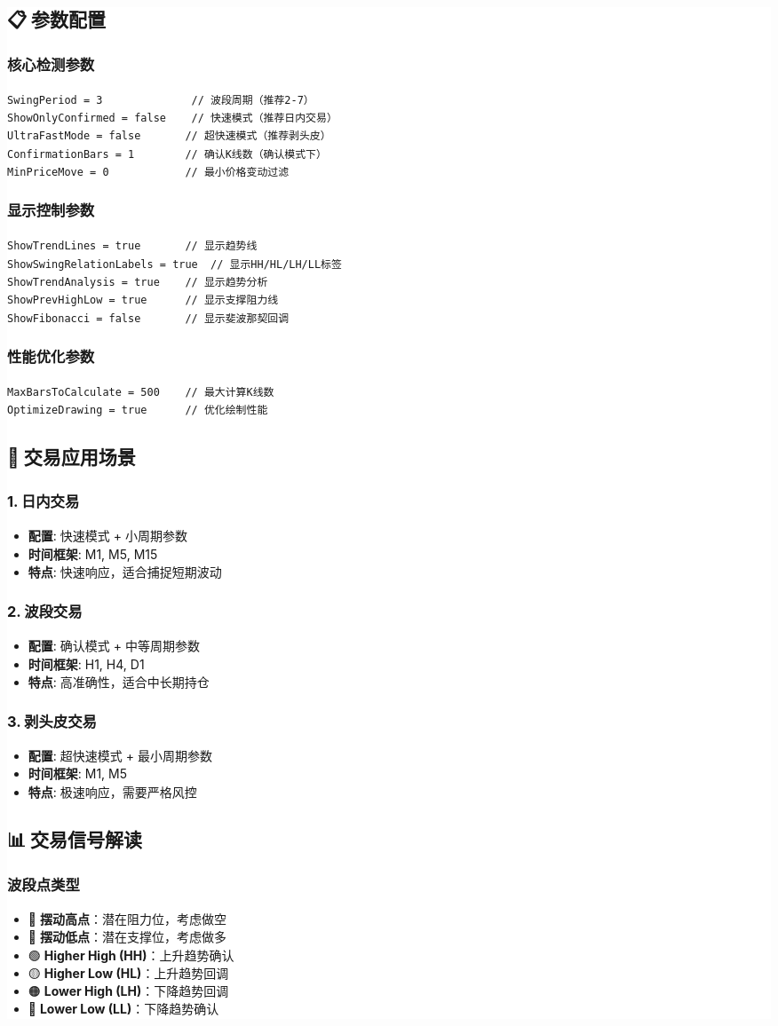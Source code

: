 ## 📋 参数配置

### 核心检测参数
```
SwingPeriod = 3              // 波段周期（推荐2-7）
ShowOnlyConfirmed = false    // 快速模式（推荐日内交易）
UltraFastMode = false       // 超快速模式（推荐剥头皮）
ConfirmationBars = 1        // 确认K线数（确认模式下）
MinPriceMove = 0            // 最小价格变动过滤
```

### 显示控制参数
```
ShowTrendLines = true       // 显示趋势线
ShowSwingRelationLabels = true  // 显示HH/HL/LH/LL标签
ShowTrendAnalysis = true    // 显示趋势分析
ShowPrevHighLow = true      // 显示支撑阻力线
ShowFibonacci = false       // 显示斐波那契回调
```

### 性能优化参数
```
MaxBarsToCalculate = 500    // 最大计算K线数
OptimizeDrawing = true      // 优化绘制性能
```

## 🎯 交易应用场景

### 1. 日内交易
- **配置**: 快速模式 + 小周期参数
- **时间框架**: M1, M5, M15
- **特点**: 快速响应，适合捕捉短期波动

### 2. 波段交易
- **配置**: 确认模式 + 中等周期参数
- **时间框架**: H1, H4, D1
- **特点**: 高准确性，适合中长期持仓

### 3. 剥头皮交易
- **配置**: 超快速模式 + 最小周期参数
- **时间框架**: M1, M5
- **特点**: 极速响应，需要严格风控

## 📊 交易信号解读

### 波段点类型
- 🔴 **摆动高点**：潜在阻力位，考虑做空
- 🔵 **摆动低点**：潜在支撑位，考虑做多
- 🟢 **Higher High (HH)**：上升趋势确认
- 🟡 **Higher Low (HL)**：上升趋势回调
- 🟠 **Lower High (LH)**：下降趋势回调  
- 🔴 **Lower Low (LL)**：下降趋势确认

